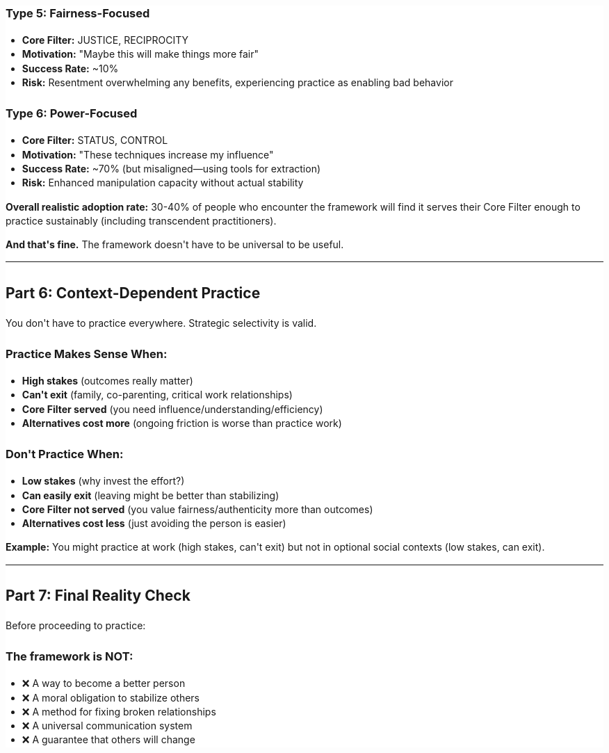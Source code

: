 ### Type 5: Fairness-Focused
- **Core Filter:** JUSTICE, RECIPROCITY
- **Motivation:** "Maybe this will make things more fair"
- **Success Rate:** ~10%
- **Risk:** Resentment overwhelming any benefits, experiencing practice as enabling bad behavior

### Type 6: Power-Focused
- **Core Filter:** STATUS, CONTROL
- **Motivation:** "These techniques increase my influence"
- **Success Rate:** ~70% (but misaligned—using tools for extraction)
- **Risk:** Enhanced manipulation capacity without actual stability

**Overall realistic adoption rate:** 30-40% of people who encounter the framework will find it serves their Core Filter enough to practice sustainably (including transcendent practitioners).

**And that's fine.** The framework doesn't have to be universal to be useful.

---

## Part 6: Context-Dependent Practice

You don't have to practice everywhere. Strategic selectivity is valid.

### Practice Makes Sense When:
- **High stakes** (outcomes really matter)
- **Can't exit** (family, co-parenting, critical work relationships)
- **Core Filter served** (you need influence/understanding/efficiency)
- **Alternatives cost more** (ongoing friction is worse than practice work)

### Don't Practice When:
- **Low stakes** (why invest the effort?)
- **Can easily exit** (leaving might be better than stabilizing)
- **Core Filter not served** (you value fairness/authenticity more than outcomes)
- **Alternatives cost less** (just avoiding the person is easier)

**Example:** You might practice at work (high stakes, can't exit) but not in optional social contexts (low stakes, can exit).

---

## Part 7: Final Reality Check

Before proceeding to practice:

### The framework is NOT:
- ❌ A way to become a better person
- ❌ A moral obligation to stabilize others
- ❌ A method for fixing broken relationships
- ❌ A universal communication system
- ❌ A guarantee that others will change
